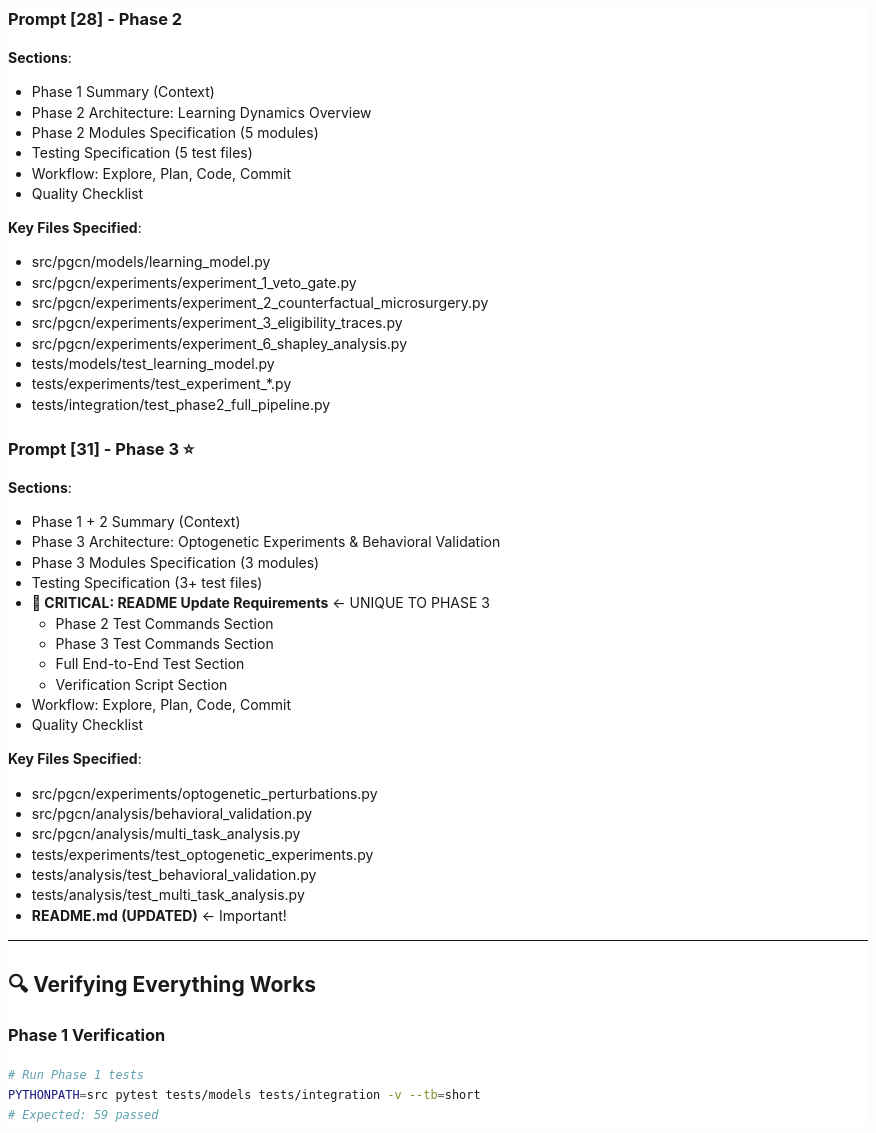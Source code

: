 ### Prompt [28] - Phase 2
**Sections**:
- Phase 1 Summary (Context)
- Phase 2 Architecture: Learning Dynamics Overview
- Phase 2 Modules Specification (5 modules)
- Testing Specification (5 test files)
- Workflow: Explore, Plan, Code, Commit
- Quality Checklist

**Key Files Specified**:
- src/pgcn/models/learning_model.py
- src/pgcn/experiments/experiment_1_veto_gate.py
- src/pgcn/experiments/experiment_2_counterfactual_microsurgery.py
- src/pgcn/experiments/experiment_3_eligibility_traces.py
- src/pgcn/experiments/experiment_6_shapley_analysis.py
- tests/models/test_learning_model.py
- tests/experiments/test_experiment_*.py
- tests/integration/test_phase2_full_pipeline.py

### Prompt [31] - Phase 3 ⭐
**Sections**:
- Phase 1 + 2 Summary (Context)
- Phase 3 Architecture: Optogenetic Experiments & Behavioral Validation
- Phase 3 Modules Specification (3 modules)
- Testing Specification (3+ test files)
- **🚨 CRITICAL: README Update Requirements** ← UNIQUE TO PHASE 3
  - Phase 2 Test Commands Section
  - Phase 3 Test Commands Section
  - Full End-to-End Test Section
  - Verification Script Section
- Workflow: Explore, Plan, Code, Commit
- Quality Checklist

**Key Files Specified**:
- src/pgcn/experiments/optogenetic_perturbations.py
- src/pgcn/analysis/behavioral_validation.py
- src/pgcn/analysis/multi_task_analysis.py
- tests/experiments/test_optogenetic_experiments.py
- tests/analysis/test_behavioral_validation.py
- tests/analysis/test_multi_task_analysis.py
- **README.md (UPDATED)** ← Important!

---

## 🔍 Verifying Everything Works

### Phase 1 Verification
```bash
# Run Phase 1 tests
PYTHONPATH=src pytest tests/models tests/integration -v --tb=short
# Expected: 59 passed
```
